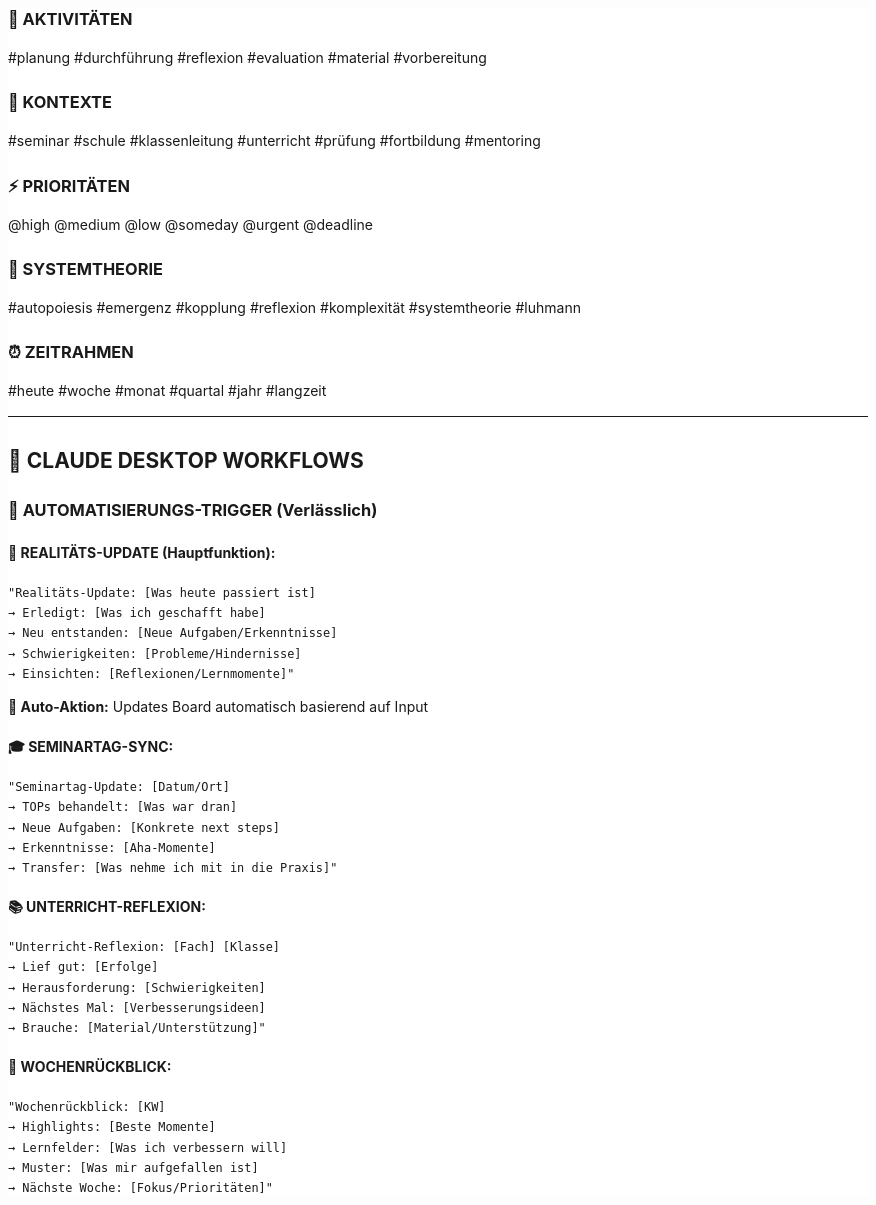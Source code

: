 ### 🎯 AKTIVITÄTEN
#planung #durchführung #reflexion #evaluation #material #vorbereitung

### 🏫 KONTEXTE
#seminar #schule #klassenleitung #unterricht #prüfung #fortbildung #mentoring

### ⚡ PRIORITÄTEN
@high @medium @low @someday @urgent @deadline

### 🧠 SYSTEMTHEORIE
#autopoiesis #emergenz #kopplung #reflexion #komplexität #systemtheorie #luhmann

### ⏰ ZEITRAHMEN
#heute #woche #monat #quartal #jahr #langzeit

---

## 🤖 CLAUDE DESKTOP WORKFLOWS

### 🎯 **AUTOMATISIERUNGS-TRIGGER (Verlässlich)**

#### **💬 REALITÄTS-UPDATE (Hauptfunktion):**
```
"Realitäts-Update: [Was heute passiert ist]
→ Erledigt: [Was ich geschafft habe]
→ Neu entstanden: [Neue Aufgaben/Erkenntnisse]  
→ Schwierigkeiten: [Probleme/Hindernisse]
→ Einsichten: [Reflexionen/Lernmomente]"
```
**🤖 Auto-Aktion:** Updates Board automatisch basierend auf Input

#### **🎓 SEMINARTAG-SYNC:**
```
"Seminartag-Update: [Datum/Ort]
→ TOPs behandelt: [Was war dran]
→ Neue Aufgaben: [Konkrete next steps]
→ Erkenntnisse: [Aha-Momente]
→ Transfer: [Was nehme ich mit in die Praxis]"
```

#### **📚 UNTERRICHT-REFLEXION:**
```
"Unterricht-Reflexion: [Fach] [Klasse]
→ Lief gut: [Erfolge]
→ Herausforderung: [Schwierigkeiten]
→ Nächstes Mal: [Verbesserungsideen]
→ Brauche: [Material/Unterstützung]"
```

#### **🔄 WOCHENRÜCKBLICK:**
```
"Wochenrückblick: [KW]
→ Highlights: [Beste Momente]
→ Lernfelder: [Was ich verbessern will]
→ Muster: [Was mir aufgefallen ist]
→ Nächste Woche: [Fokus/Prioritäten]"
```
